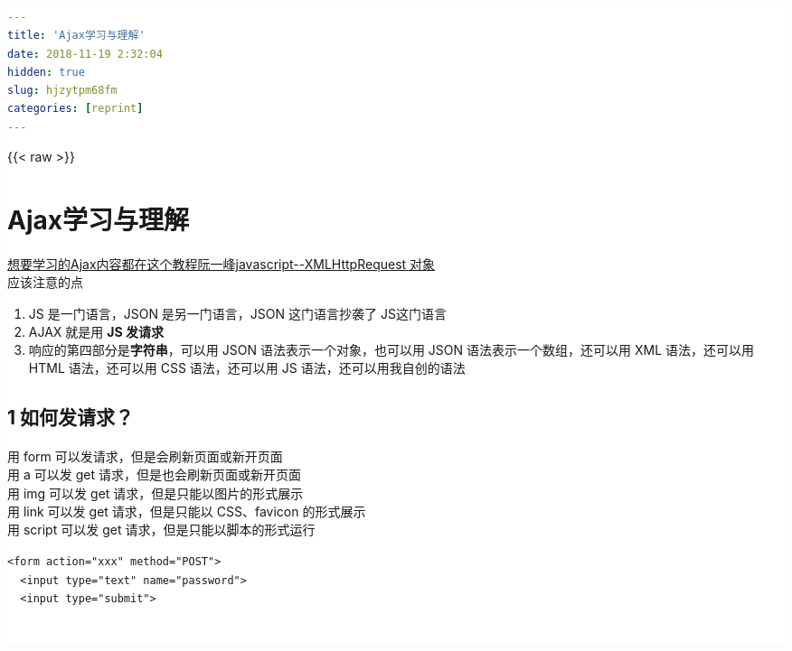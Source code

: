 ```yaml
---
title: 'Ajax学习与理解' 
date: 2018-11-19 2:32:04
hidden: true
slug: hjzytpm68fm
categories: [reprint]
---
```


{{< raw >}}
<h1 id="articleHeader0">Ajax&#x5B66;&#x4E60;&#x4E0E;&#x7406;&#x89E3;</h1><p><a href="https://wangdoc.com/javascript/bom/xmlhttprequest.html" rel="nofollow noreferrer" target="_blank">&#x60F3;&#x8981;&#x5B66;&#x4E60;&#x7684;Ajax&#x5185;&#x5BB9;&#x90FD;&#x5728;&#x8FD9;&#x4E2A;&#x6559;&#x7A0B;&#x962E;&#x4E00;&#x5CF0;javascript--XMLHttpRequest &#x5BF9;&#x8C61;</a><br>&#x5E94;&#x8BE5;&#x6CE8;&#x610F;&#x7684;&#x70B9;</p><ol><li>JS &#x662F;&#x4E00;&#x95E8;&#x8BED;&#x8A00;&#xFF0C;JSON &#x662F;&#x53E6;&#x4E00;&#x95E8;&#x8BED;&#x8A00;&#xFF0C;JSON &#x8FD9;&#x95E8;&#x8BED;&#x8A00;&#x6284;&#x88AD;&#x4E86; JS&#x8FD9;&#x95E8;&#x8BED;&#x8A00;</li><li>AJAX &#x5C31;&#x662F;&#x7528; <strong>JS &#x53D1;&#x8BF7;&#x6C42;</strong></li><li>&#x54CD;&#x5E94;&#x7684;&#x7B2C;&#x56DB;&#x90E8;&#x5206;&#x662F;<strong>&#x5B57;&#x7B26;&#x4E32;</strong>&#xFF0C;&#x53EF;&#x4EE5;&#x7528; JSON &#x8BED;&#x6CD5;&#x8868;&#x793A;&#x4E00;&#x4E2A;&#x5BF9;&#x8C61;&#xFF0C;&#x4E5F;&#x53EF;&#x4EE5;&#x7528; JSON &#x8BED;&#x6CD5;&#x8868;&#x793A;&#x4E00;&#x4E2A;&#x6570;&#x7EC4;&#xFF0C;&#x8FD8;&#x53EF;&#x4EE5;&#x7528; XML &#x8BED;&#x6CD5;&#xFF0C;&#x8FD8;&#x53EF;&#x4EE5;&#x7528; HTML &#x8BED;&#x6CD5;&#xFF0C;&#x8FD8;&#x53EF;&#x4EE5;&#x7528; CSS &#x8BED;&#x6CD5;&#xFF0C;&#x8FD8;&#x53EF;&#x4EE5;&#x7528; JS &#x8BED;&#x6CD5;&#xFF0C;&#x8FD8;&#x53EF;&#x4EE5;&#x7528;&#x6211;&#x81EA;&#x521B;&#x7684;&#x8BED;&#x6CD5;</li></ol><h2 id="articleHeader1">1 &#x5982;&#x4F55;&#x53D1;&#x8BF7;&#x6C42;&#xFF1F;</h2><p>&#x7528; form &#x53EF;&#x4EE5;&#x53D1;&#x8BF7;&#x6C42;&#xFF0C;&#x4F46;&#x662F;&#x4F1A;&#x5237;&#x65B0;&#x9875;&#x9762;&#x6216;&#x65B0;&#x5F00;&#x9875;&#x9762;<br>&#x7528; a &#x53EF;&#x4EE5;&#x53D1; get &#x8BF7;&#x6C42;&#xFF0C;&#x4F46;&#x662F;&#x4E5F;&#x4F1A;&#x5237;&#x65B0;&#x9875;&#x9762;&#x6216;&#x65B0;&#x5F00;&#x9875;&#x9762;<br>&#x7528; img &#x53EF;&#x4EE5;&#x53D1; get &#x8BF7;&#x6C42;&#xFF0C;&#x4F46;&#x662F;&#x53EA;&#x80FD;&#x4EE5;&#x56FE;&#x7247;&#x7684;&#x5F62;&#x5F0F;&#x5C55;&#x793A;<br>&#x7528; link &#x53EF;&#x4EE5;&#x53D1; get &#x8BF7;&#x6C42;&#xFF0C;&#x4F46;&#x662F;&#x53EA;&#x80FD;&#x4EE5; CSS&#x3001;favicon &#x7684;&#x5F62;&#x5F0F;&#x5C55;&#x793A;<br>&#x7528; script &#x53EF;&#x4EE5;&#x53D1; get &#x8BF7;&#x6C42;&#xFF0C;&#x4F46;&#x662F;&#x53EA;&#x80FD;&#x4EE5;&#x811A;&#x672C;&#x7684;&#x5F62;&#x5F0F;&#x8FD0;&#x884C;</p><div class="widget-codetool" style="display:none"><div class="widget-codetool--inner"><span class="selectCode code-tool" data-toggle="tooltip" data-placement="top" title="" data-original-title="&#x5168;&#x9009;"></span> <span type="button" class="copyCode code-tool" data-toggle="tooltip" data-placement="top" data-clipboard-text="&lt;form action=&quot;xxx&quot; method=&quot;POST&quot;&gt;
  &lt;input type=&quot;text&quot; name=&quot;password&quot;&gt;
  &lt;input type=&quot;submit&quot;&gt;
&lt;/form&gt;" title="" data-original-title="&#x590D;&#x5236;"></span> <span type="button" class="saveToNote code-tool" data-toggle="tooltip" data-placement="top" title="" data-original-title="&#x653E;&#x8FDB;&#x7B14;&#x8BB0;"></span></div></div><pre class="hljs accesslog"><code>&lt;form action=<span class="hljs-string">&quot;xxx&quot;</span> method=<span class="hljs-string">&quot;<span class="hljs-keyword">POST</span>&quot;</span>&gt;
  &lt;input type=<span class="hljs-string">&quot;text&quot;</span> name=<span class="hljs-string">&quot;password&quot;</span>&gt;
  &lt;input type=<span class="hljs-string">&quot;submit&quot;</span>&gt;